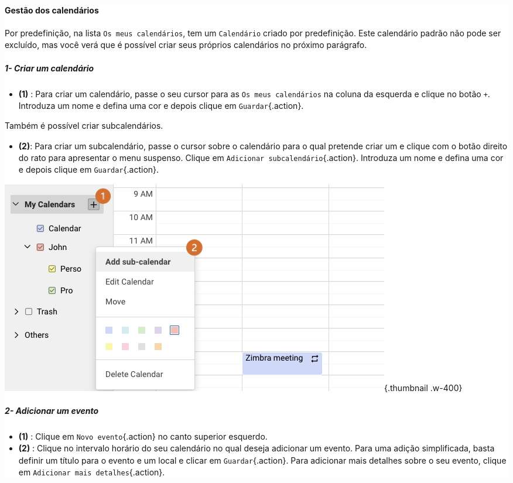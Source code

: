 #### Gestão dos calendários <a name="calendar-management"></a>

Por predefinição, na lista `Os meus calendários`, tem um `Calendário` criado por predefinição. Este calendário padrão não pode ser excluído, mas você verá que é possível criar seus próprios calendários no próximo parágrafo.

##### 1- Criar um calendário <a name="calendar-add-calendar"></a>

- **(1)** : Para criar um calendário, passe o seu cursor para as `Os meus calendários` na coluna da esquerda e clique no botão `+`. Introduza um nome e defina uma cor e depois clique em `Guardar`{.action}.

Também é possível criar subcalendários.

- **(2)**: Para criar um subcalendário, passe o cursor sobre o calendário para o qual pretende criar um e clique com o botão direito do rato para apresentar o menu suspenso. Clique em `Adicionar subcalendário`{.action}. Introduza um nome e defina uma cor e depois clique em `Guardar`{.action}.

![Zimbra - calendar](images/zimbra-calendar-add.png){.thumbnail .w-400}

##### 2- Adicionar um evento <a name="calendar-add-event"></a>

- **(1)** : Clique em `Novo evento`{.action} no canto superior esquerdo.
- **(2)** : Clique no intervalo horário do seu calendário no qual deseja adicionar um evento. Para uma adição simplificada, basta definir um título para o evento e um local e clicar em `Guardar`{.action}. Para adicionar mais detalhes sobre o seu evento, clique em `Adicionar mais detalhes`{.action}.
